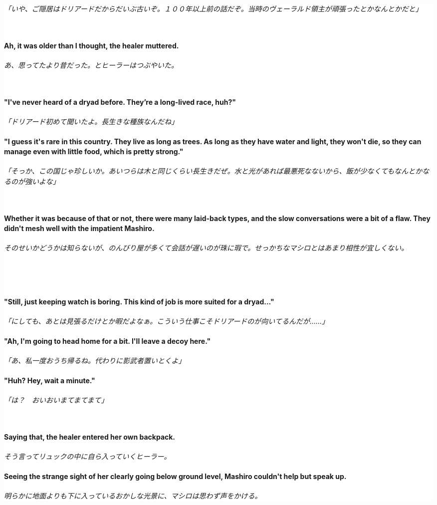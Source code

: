 *「いや、ご隠居はドリアードだからだいぶ古いぞ。１００年以上前の話だぞ。当時のヴェーラルド領主が頑張ったとかなんとかだと」*

&nbsp;

#### Ah, it was older than I thought, the healer muttered.

*あ、思ってたより昔だった。とヒーラーはつぶやいた。*

&nbsp;

#### "I've never heard of a dryad before. They’re a long-lived race, huh?"

*「ドリアード初めて聞いたよ。長生きな種族なんだね」*

#### "I guess it's rare in this country. They live as long as trees. As long as they have water and light, they won't die, so they can manage even with little food, which is pretty strong."

*「そっか、この国じゃ珍しいか。あいつらは木と同じくらい長生きだぜ。水と光があれば最悪死なないから、飯が少なくてもなんとかなるのが強いよな」*

&nbsp;

#### Whether it was because of that or not, there were many laid-back types, and the slow conversations were a bit of a flaw. They didn't mesh well with the impatient Mashiro.

*そのせいかどうかは知らないが、のんびり屋が多くて会話が遅いのが珠に瑕で。せっかちなマシロとはあまり相性が宜しくない。*

&nbsp;

&nbsp;

#### "Still, just keeping watch is boring. This kind of job is more suited for a dryad..."

*「にしても、あとは見張るだけとか暇だよなぁ。こういう仕事こそドリアードのが向いてるんだが……」*

#### "Ah, I'm going to head home for a bit. I'll leave a decoy here."

*「あ、私一度おうち帰るね。代わりに影武者置いとくよ」*

#### "Huh? Hey, wait a minute."

*「は？　おいおいまてまてまて」*

&nbsp;

#### Saying that, the healer entered her own backpack.

*そう言ってリュックの中に自ら入っていくヒーラー。*

#### Seeing the strange sight of her clearly going below ground level, Mashiro couldn't help but speak up.

*明らかに地面よりも下に入っているおかしな光景に、マシロは思わず声をかける。*
